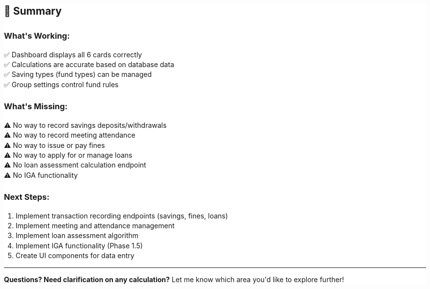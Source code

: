 
## 📝 Summary

### **What's Working:**
✅ Dashboard displays all 6 cards correctly  
✅ Calculations are accurate based on database data  
✅ Saving types (fund types) can be managed  
✅ Group settings control fund rules  

### **What's Missing:**
⚠️ No way to record savings deposits/withdrawals  
⚠️ No way to record meeting attendance  
⚠️ No way to issue or pay fines  
⚠️ No way to apply for or manage loans  
⚠️ No loan assessment calculation endpoint  
⚠️ No IGA functionality  

### **Next Steps:**
1. Implement transaction recording endpoints (savings, fines, loans)
2. Implement meeting and attendance management
3. Implement loan assessment algorithm
4. Implement IGA functionality (Phase 1.5)
5. Create UI components for data entry

---

**Questions? Need clarification on any calculation?** Let me know which area you'd like to explore further!

